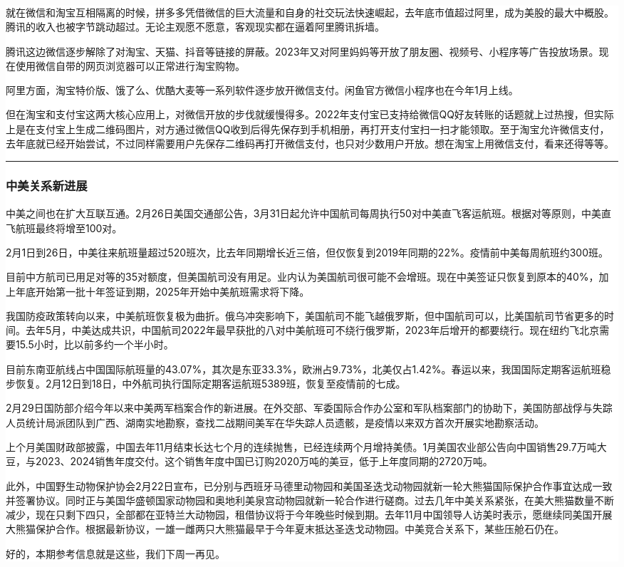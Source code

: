 就在微信和淘宝互相隔离的时候，拼多多凭借微信的巨大流量和自身的社交玩法快速崛起，去年底市值超过阿里，成为美股的最大中概股。腾讯的收入也被字节跳动超过。无论主观愿不愿意，客观现实都在逼着阿里腾讯拆墙。

腾讯这边微信逐步解除了对淘宝、天猫、抖音等链接的屏蔽。2023年又对阿里妈妈等开放了朋友圈、视频号、小程序等广告投放场景。现在使用微信自带的网页浏览器可以正常进行淘宝购物。

阿里方面，淘宝特价版、饿了么、优酷大麦等一系列软件逐步放开微信支付。闲鱼官方微信小程序也在今年1月上线。

但在淘宝和支付宝这两大核心应用上，对微信开放的步伐就缓慢得多。2022年支付宝已支持给微信QQ好友转账的话题就上过热搜，但实际上是在支付宝上生成二维码图片，对方通过微信QQ收到后得先保存到手机相册，再打开支付宝扫一扫才能领取。至于淘宝允许微信支付，去年底就已经开始尝试，不过同样需要用户先保存二维码再打开微信支付，也只对少数用户开放。想在淘宝上用微信支付，看来还得等等。

---

### 中美关系新进展

中美之间也在扩大互联互通。2月26日美国交通部公告，3月31日起允许中国航司每周执行50对中美直飞客运航班。根据对等原则，中美直飞航班最终将增至100对。

2月1日到26日，中美往来航班量超过520班次，比去年同期增长近三倍，但仅恢复到2019年同期的22%。疫情前中美每周航班约300班。

目前中方航司已用足对等的35对额度，但美国航司没有用足。业内认为美国航司很可能不会增班。现在中美签证只恢复到原本的40%，加上年底开始第一批十年签证到期，2025年开始中美航班需求将下降。

我国防疫政策转向以来，中美航班恢复极为曲折。俄乌冲突影响下，美国航司不能飞越俄罗斯，但中国航司可以，比美国航司节省更多的时间。去年5月，中美达成共识，中国航司2022年最早获批的八对中美航班可不绕行俄罗斯，2023年后增开的都要绕行。现在纽约飞北京需要15.5小时，比以前多约一个半小时。

目前东南亚航线占中国国际航班量的43.07%，其次是东亚33.3%，欧洲占9.73%，北美仅占1.42%。春运以来，我国国际定期客运航班稳步恢复。2月12日到18日，中外航司执行国际定期客运航班5389班，恢复至疫情前的七成。

2月29日国防部介绍今年以来中美两军档案合作的新进展。在外交部、军委国际合作办公室和军队档案部门的协助下，美国防部战俘与失踪人员统计局派团队到广西、湖南实地勘察，查找二战期间美军在华失踪人员遗骸，是疫情以来双方首次开展实地勘察活动。

上个月美国财政部披露，中国去年11月结束长达七个月的连续抛售，已经连续两个月增持美债。1月美国农业部公告向中国销售29.7万吨大豆，与2023、2024销售年度交付。这个销售年度中国已订购2020万吨的美豆，低于上年度同期的2720万吨。

此外，中国野生动物保护协会2月22日宣布，已分别与西班牙马德里动物园和美国圣迭戈动物园就新一轮大熊猫国际保护合作事宜达成一致并签署协议。同时正与美国华盛顿国家动物园和奥地利美泉宫动物园就新一轮合作进行磋商。过去几年中美关系紧张，在美大熊猫数量不断减少，现在只剩下四只，全部都在亚特兰大动物园，租借协议将于今年晚些时候到期。去年11月中国领导人访美时表示，愿继续同美国开展大熊猫保护合作。根据最新协议，一雄一雌两只大熊猫最早于今年夏末抵达圣迭戈动物园。中美竞合关系下，某些压舱石仍在。

好的，本期参考信息就是这些，我们下周一再见。

